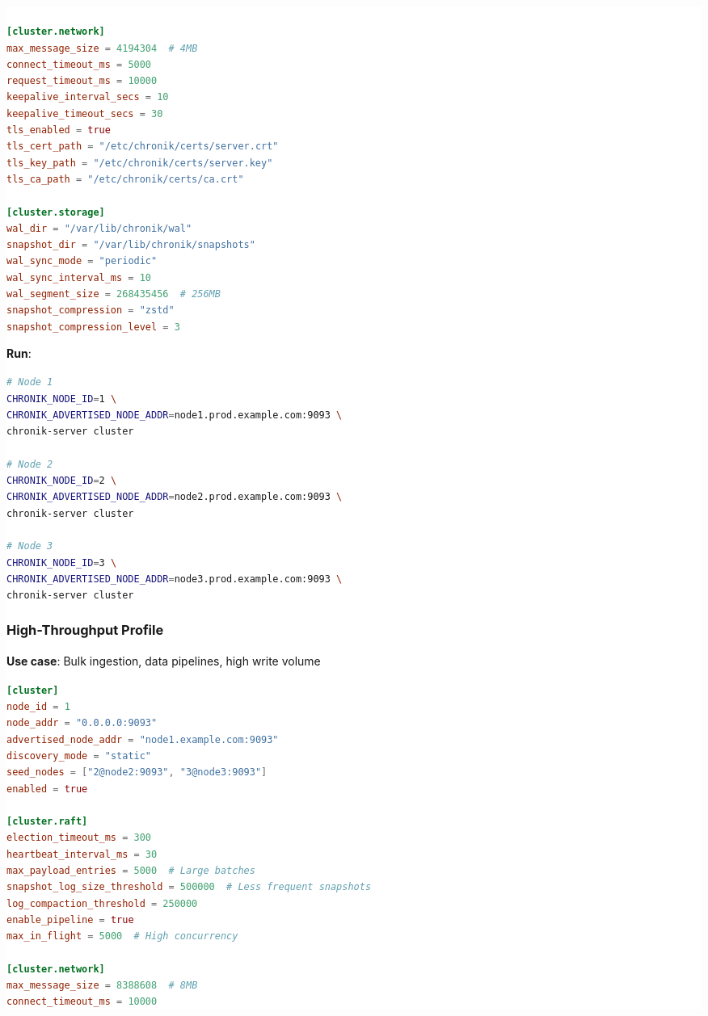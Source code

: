 ```toml

[cluster.network]
max_message_size = 4194304  # 4MB
connect_timeout_ms = 5000
request_timeout_ms = 10000
keepalive_interval_secs = 10
keepalive_timeout_secs = 30
tls_enabled = true
tls_cert_path = "/etc/chronik/certs/server.crt"
tls_key_path = "/etc/chronik/certs/server.key"
tls_ca_path = "/etc/chronik/certs/ca.crt"

[cluster.storage]
wal_dir = "/var/lib/chronik/wal"
snapshot_dir = "/var/lib/chronik/snapshots"
wal_sync_mode = "periodic"
wal_sync_interval_ms = 10
wal_segment_size = 268435456  # 256MB
snapshot_compression = "zstd"
snapshot_compression_level = 3
```

**Run**:
```bash
# Node 1
CHRONIK_NODE_ID=1 \
CHRONIK_ADVERTISED_NODE_ADDR=node1.prod.example.com:9093 \
chronik-server cluster

# Node 2
CHRONIK_NODE_ID=2 \
CHRONIK_ADVERTISED_NODE_ADDR=node2.prod.example.com:9093 \
chronik-server cluster

# Node 3
CHRONIK_NODE_ID=3 \
CHRONIK_ADVERTISED_NODE_ADDR=node3.prod.example.com:9093 \
chronik-server cluster
```

### High-Throughput Profile

**Use case**: Bulk ingestion, data pipelines, high write volume

```toml
[cluster]
node_id = 1
node_addr = "0.0.0.0:9093"
advertised_node_addr = "node1.example.com:9093"
discovery_mode = "static"
seed_nodes = ["2@node2:9093", "3@node3:9093"]
enabled = true

[cluster.raft]
election_timeout_ms = 300
heartbeat_interval_ms = 30
max_payload_entries = 5000  # Large batches
snapshot_log_size_threshold = 500000  # Less frequent snapshots
log_compaction_threshold = 250000
enable_pipeline = true
max_in_flight = 5000  # High concurrency

[cluster.network]
max_message_size = 8388608  # 8MB
connect_timeout_ms = 10000
```